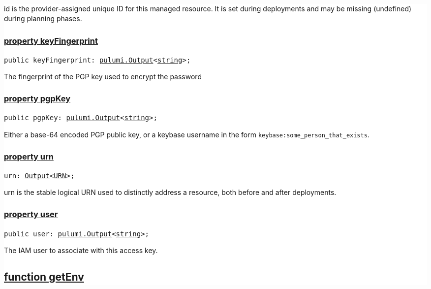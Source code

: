 id is the provider-assigned unique ID for this managed resource.  It is set during
deployments and may be missing (undefined) during planning phases.

</div>
<h3 class="pdoc-member-header" id="UserPassword-keyFingerprint">
<a class="pdoc-child-name" href="https://github.com/pulumi/pulumi-mysql/blob/55c15adbb785bd89eb1aa969dd1bf3fff8275683/sdk/nodejs/userPassword.ts#L42">property <b>keyFingerprint</b></a>
</h3>
<div class="pdoc-member-contents" markdown="1">
<pre class="highlight"><span class='kd'>public </span>keyFingerprint: <a href='https://pulumi.io/reference/pkg/nodejs/@pulumi/pulumi/#Output'>pulumi.Output</a>&lt;<span class='kd'><a href='https://developer.mozilla.org/en-US/docs/Web/JavaScript/Reference/Global_Objects/String'>string</a></span>&gt;;</pre>

The fingerprint of the PGP key used to encrypt the password

</div>
<h3 class="pdoc-member-header" id="UserPassword-pgpKey">
<a class="pdoc-child-name" href="https://github.com/pulumi/pulumi-mysql/blob/55c15adbb785bd89eb1aa969dd1bf3fff8275683/sdk/nodejs/userPassword.ts#L46">property <b>pgpKey</b></a>
</h3>
<div class="pdoc-member-contents" markdown="1">
<pre class="highlight"><span class='kd'>public </span>pgpKey: <a href='https://pulumi.io/reference/pkg/nodejs/@pulumi/pulumi/#Output'>pulumi.Output</a>&lt;<span class='kd'><a href='https://developer.mozilla.org/en-US/docs/Web/JavaScript/Reference/Global_Objects/String'>string</a></span>&gt;;</pre>

Either a base-64 encoded PGP public key, or a keybase username in the form `keybase:some_person_that_exists`.

</div>
<h3 class="pdoc-member-header" id="UserPassword-urn">
<a class="pdoc-child-name" href="https://github.com/pulumi/pulumi-mysql/blob/55c15adbb785bd89eb1aa969dd1bf3fff8275683/sdk/nodejs/node_modules/@pulumi/pulumi/resource.d.ts#L12">property <b>urn</b></a>
</h3>
<div class="pdoc-member-contents" markdown="1">
<pre class="highlight"><span class='kd'></span>urn: <a href='https://pulumi.io/reference/pkg/nodejs/@pulumi/pulumi/#Output'>Output</a>&lt;<a href='https://pulumi.io/reference/pkg/nodejs/@pulumi/pulumi/#URN'>URN</a>&gt;;</pre>

urn is the stable logical URN used to distinctly address a resource, both before and after
deployments.

</div>
<h3 class="pdoc-member-header" id="UserPassword-user">
<a class="pdoc-child-name" href="https://github.com/pulumi/pulumi-mysql/blob/55c15adbb785bd89eb1aa969dd1bf3fff8275683/sdk/nodejs/userPassword.ts#L50">property <b>user</b></a>
</h3>
<div class="pdoc-member-contents" markdown="1">
<pre class="highlight"><span class='kd'>public </span>user: <a href='https://pulumi.io/reference/pkg/nodejs/@pulumi/pulumi/#Output'>pulumi.Output</a>&lt;<span class='kd'><a href='https://developer.mozilla.org/en-US/docs/Web/JavaScript/Reference/Global_Objects/String'>string</a></span>&gt;;</pre>

The IAM user to associate with this access key.

</div>
</div>
<h2 class="pdoc-module-header" id="getEnv">
<a class="pdoc-member-name" href="https://github.com/pulumi/pulumi-mysql/blob/55c15adbb785bd89eb1aa969dd1bf3fff8275683/sdk/nodejs/utilities.ts#L7">function <b>getEnv</b></a>
</h2>
<div class="pdoc-module-contents" markdown="1">
